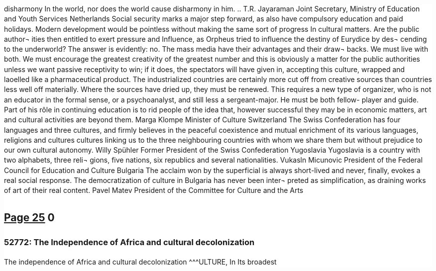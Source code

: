 disharmony In the world, nor does the world cause
disharmony in him. ..
T.R. Jayaraman
Joint Secretary, Ministry of Education and Youth Services
Netherlands
Social security marks a major step forward, as also
have compulsory education and paid holidays. Modern
development would be pointless without making the same
sort of progress In cultural matters. Are the public author¬
ities then entitled to exert pressure and Influence, as
Orpheus tried to influence the destiny of Eurydice by des¬
cending to the underworld? The answer is evidently: no.
The mass media have their advantages and their draw¬
backs. We must live with both. We must encourage the
greatest creativity of the greatest number and this is
obviously a matter for the public authorities unless we
want passive receptivity to win; if it does, the spectators
will have given in, accepting this culture, wrapped and
laoelled like a pharmaceutical product.
The industrialized countries are certainly more cut off
from creative sources than countries less well off materially.
Where the sources have dried up, they must be renewed.
This requires a new type of organizer, who is not an
educator in the formal sense, or a psychoanalyst, and
still less a sergeant-major. He must be both fellow-
player and guide. Part of his rôle in continuing education
is to rid people of the idea that, however successful they
may be in economic matters, art and cultural activities are
beyond them.
Marga Klompe
Minister of Culture
Switzerland
The Swiss Confederation has four languages and three
cultures, and firmly believes in the peaceful coexistence
and mutual enrichment of its various languages, religions
and cultures cultures linking us to the three neighbouring
countries with whom we share them but without prejudice
to our own cultural autonomy.
Willy Spühler
Former President of the Swiss Confederation
Yugoslavia
Yugoslavia is a country with two alphabets, three reli¬
gions, five nations, six republics and several nationalities.
Vukasln Micunovic
President of the Federal Council for Education and Culture
Bulgaria
The acclaim won by the superficial is always short-lived
and never, finally, evokes a real social response. The
democratization of culture in Bulgaria has never been inter¬
preted as simplification, as draining works of art of their
real content.
Pavel Matev
President of the Committee for Culture and the Arts
## [Page 25](https://demo.humlab.umu.se/courier/052770engo.pdf#page=25) 0
### 52772: The Independence of Africa and cultural decolonization
The independence
of Africa
and cultural
decolonization
^^^ULTURE, In Its broadest